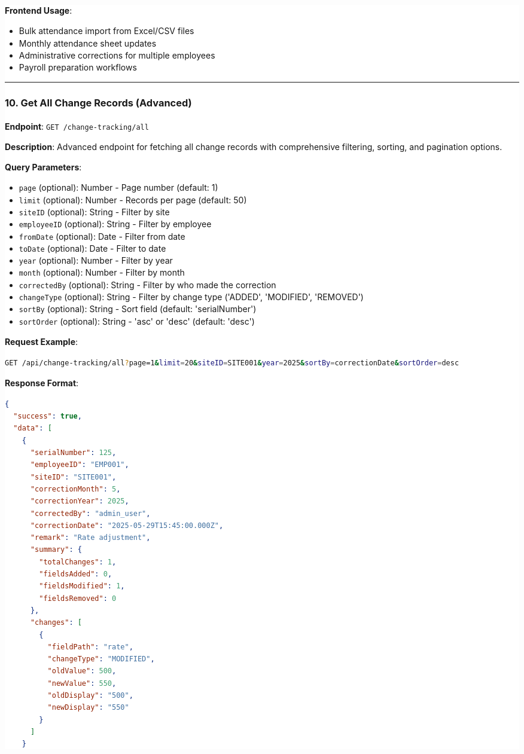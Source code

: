 **Frontend Usage**:
- Bulk attendance import from Excel/CSV files
- Monthly attendance sheet updates
- Administrative corrections for multiple employees
- Payroll preparation workflows

---

### 10. Get All Change Records (Advanced)

**Endpoint**: `GET /change-tracking/all`

**Description**: Advanced endpoint for fetching all change records with comprehensive filtering, sorting, and pagination options.

**Query Parameters**:
- `page` (optional): Number - Page number (default: 1)
- `limit` (optional): Number - Records per page (default: 50)
- `siteID` (optional): String - Filter by site
- `employeeID` (optional): String - Filter by employee
- `fromDate` (optional): Date - Filter from date
- `toDate` (optional): Date - Filter to date
- `year` (optional): Number - Filter by year
- `month` (optional): Number - Filter by month
- `correctedBy` (optional): String - Filter by who made the correction
- `changeType` (optional): String - Filter by change type ('ADDED', 'MODIFIED', 'REMOVED')
- `sortBy` (optional): String - Sort field (default: 'serialNumber')
- `sortOrder` (optional): String - 'asc' or 'desc' (default: 'desc')

**Request Example**:
```bash
GET /api/change-tracking/all?page=1&limit=20&siteID=SITE001&year=2025&sortBy=correctionDate&sortOrder=desc
```

**Response Format**:
```json
{
  "success": true,
  "data": [
    {
      "serialNumber": 125,
      "employeeID": "EMP001",
      "siteID": "SITE001",
      "correctionMonth": 5,
      "correctionYear": 2025,
      "correctedBy": "admin_user",
      "correctionDate": "2025-05-29T15:45:00.000Z",
      "remark": "Rate adjustment",
      "summary": {
        "totalChanges": 1,
        "fieldsAdded": 0,
        "fieldsModified": 1,
        "fieldsRemoved": 0
      },
      "changes": [
        {
          "fieldPath": "rate",
          "changeType": "MODIFIED",
          "oldValue": 500,
          "newValue": 550,
          "oldDisplay": "500",
          "newDisplay": "550"
        }
      ]
    }
```